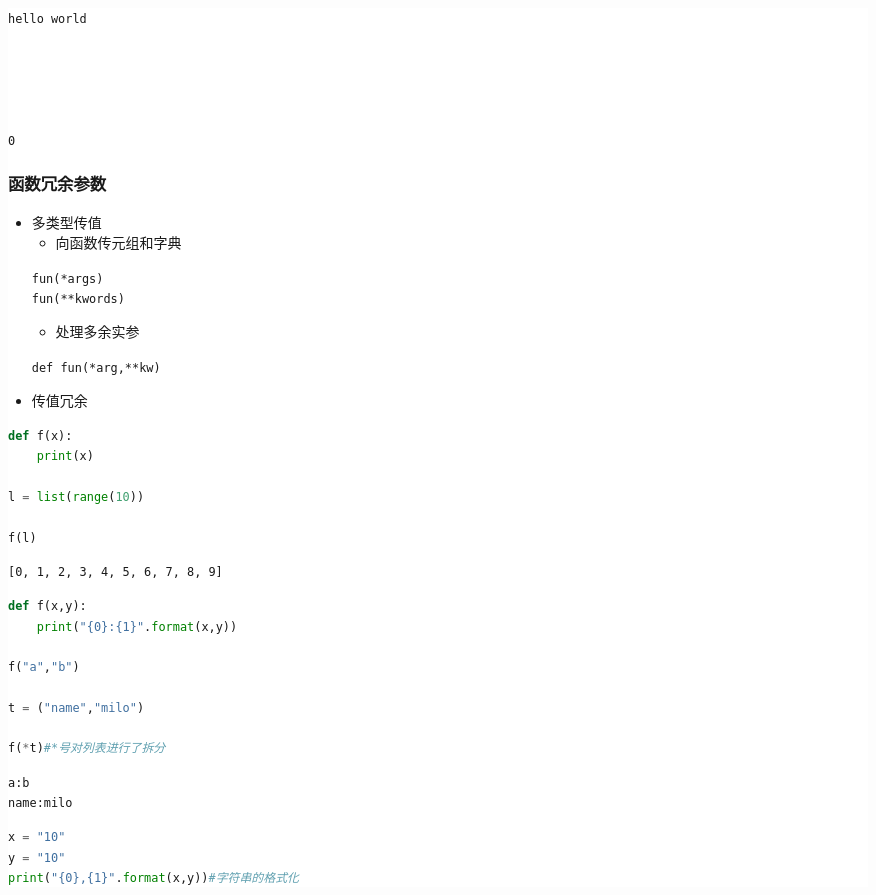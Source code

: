     hello world
    




    0



### 函数冗余参数
- 多类型传值
    - 向函数传元组和字典
    ```
    fun(*args)
    fun(**kwords)
    ```
    - 处理多余实参
    ```
    def fun(*arg,**kw)
    ```
- 传值冗余




```python
def f(x):
    print(x)

l = list(range(10))

f(l)
```

    [0, 1, 2, 3, 4, 5, 6, 7, 8, 9]
    


```python
def f(x,y):
    print("{0}:{1}".format(x,y))

f("a","b")

t = ("name","milo")

f(*t)#*号对列表进行了拆分
```

    a:b
    name:milo
    


```python
x = "10"
y = "10"
print("{0},{1}".format(x,y))#字符串的格式化
```

